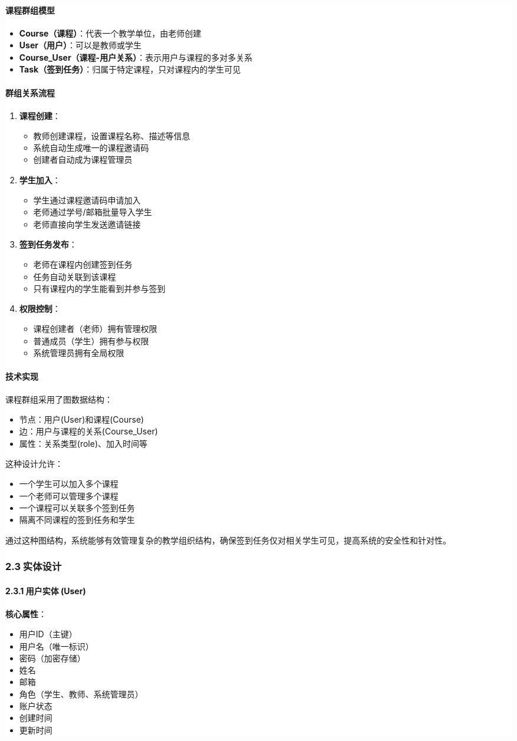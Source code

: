 #### 课程群组模型

- **Course（课程）**：代表一个教学单位，由老师创建
- **User（用户）**：可以是教师或学生
- **Course_User（课程-用户关系）**：表示用户与课程的多对多关系
- **Task（签到任务）**：归属于特定课程，只对课程内的学生可见

#### 群组关系流程

1. **课程创建**：
   - 教师创建课程，设置课程名称、描述等信息
   - 系统自动生成唯一的课程邀请码
   - 创建者自动成为课程管理员

2. **学生加入**：
   - 学生通过课程邀请码申请加入
   - 老师通过学号/邮箱批量导入学生
   - 老师直接向学生发送邀请链接

3. **签到任务发布**：
   - 老师在课程内创建签到任务
   - 任务自动关联到该课程
   - 只有课程内的学生能看到并参与签到

4. **权限控制**：
   - 课程创建者（老师）拥有管理权限
   - 普通成员（学生）拥有参与权限
   - 系统管理员拥有全局权限

#### 技术实现

课程群组采用了图数据结构：
- 节点：用户(User)和课程(Course)
- 边：用户与课程的关系(Course_User)
- 属性：关系类型(role)、加入时间等

这种设计允许：
- 一个学生可以加入多个课程
- 一个老师可以管理多个课程
- 一个课程可以关联多个签到任务
- 隔离不同课程的签到任务和学生

通过这种图结构，系统能够有效管理复杂的教学组织结构，确保签到任务仅对相关学生可见，提高系统的安全性和针对性。

### 2.3 实体设计

#### 2.3.1 用户实体 (User)

**核心属性**：
- 用户ID（主键）
- 用户名（唯一标识）
- 密码（加密存储）
- 姓名
- 邮箱
- 角色（学生、教师、系统管理员）
- 账户状态
- 创建时间
- 更新时间
